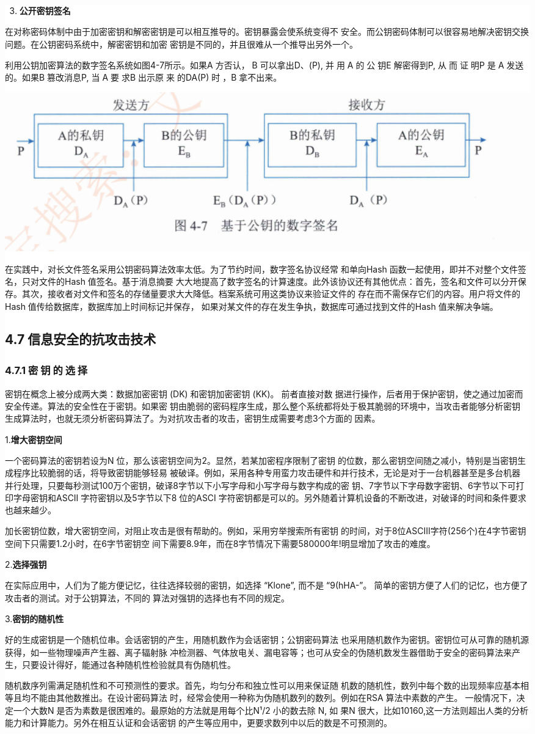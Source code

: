 3. **公开密钥签名**

在对称密码体制中由于加密密钥和解密密钥是可以相互推导的。密钥暴露会使系统变得不 安全。而公钥密码体制可以很容易地解决密钥交换问题。在公钥密码系统中，解密密钥和加密 密钥是不同的，并且很难从一个推导出另外一个。

利用公钥加密算法的数字签名系统如图4-7所示。如果A 方否认， B 可以拿出D、(P), 并 用 A 的 公 钥E 解密得到P, 从 而 证 明P 是 A 发送的。如果B 篡改消息P, 当 A 要 求B 出示原 来 的DA(P)  时 ，B 拿不出来。

 <img src="assets/image-20230614151653493.png" alt="image-20230614151653493" style="zoom:200%;" />

在实践中，对长文件签名采用公钥密码算法效率太低。为了节约时间，数字签名协议经常 和单向Hash 函数一起使用，即并不对整个文件签名，只对文件的Hash 值签名。基于消息摘要 大大地提高了数字签名的计算速度。此外该协议还有其他优点：首先，签名和文件可以分开保 存。其次，接收者对文件和签名的存储量要求大大降低。档案系统可用这类协议来验证文件的 存在而不需保存它们的内容。用户将文件的Hash 值传给数据库，数据库加上时间标记并保存， 如果对某文件的存在发生争执，数据库可通过找到文件的Hash 值来解决争端。

 

## 4.7 信息安全的抗攻击技术

 

### 4.7.1 密 钥 的 选 择

密钥在概念上被分成两大类：数据加密密钥 (DK) 和密钥加密密钥 (KK)。 前者直接对数 据进行操作，后者用于保护密钥，使之通过加密而安全传递。算法的安全性在于密钥。如果密 钥由脆弱的密码程序生成，那么整个系统都将处于极其脆弱的环境中，当攻击者能够分析密钥 生成算法时，也就无须分析密码算法了。为对抗攻击者的攻击，密钥生成需要考虑3个方面的 因素。

1.**增大密钥空间**

一个密码算法的密钥若设为N 位，那么该密钥空间为2。显然，若某加密程序限制了密钥 的位数，那么密钥空间随之减小，特别是当密钥生成程序比较脆弱的话，将导致密钥能够轻易 被破译。例如，采用各种专用蛮力攻击硬件和并行技术，无论是对于一台机器甚至是多台机器 并行处理，只要每秒测试100万个密钥，破译8字节以下小写字母和小写字母与数字构成的密 钥、7字节以下字母数字密钥、6字节以下可打印字母密钥和ASCⅡ 字符密钥以及5字节以下8 位的ASCI  字符密钥都是可以的。另外随着计算机设备的不断改进，对破译的时间和条件要求 也越来越少。

加长密钥位数，增大密钥空间，对阻止攻击是很有帮助的。例如，采用穷举搜索所有密钥 的时间，对于8位ASCⅡI字符(256个)在4字节密钥空间下只需要1.2小时，在6字节密钥空 间下需要8.9年，而在8字节情况下需要580000年!明显增加了攻击的难度。

2.**选择强钥**

在实际应用中，人们为了能方便记忆，往往选择较弱的密钥，如选择 “Klone”, 而不是 “9(hHA-”。 简单的密钥方便了人们的记忆，也方便了攻击者的测试。对于公钥算法，不同的 算法对强钥的选择也有不同的规定。

3.**密钥的随机性**

好的生成密钥是一个随机位串。会话密钥的产生，用随机数作为会话密钥；公钥密码算法 也采用随机数作为密钥。密钥位可从可靠的随机源获得，如一些物理噪声产生器、离子辐射脉 冲检测器、气体放电关、漏电容等；也可从安全的伪随机数发生器借助于安全的密码算法来产 生，只要设计得好，能通过各种随机性检验就具有伪随机性。

随机数序列需满足随机性和不可预测性的要求。首先，均匀分布和独立性可以用来保证随 机数的随机性，数列中每个数的出现频率应基本相等且均不能由其他数推出。在设计密码算法 时，经常会使用一种称为伪随机数列的数列。例如在RSA 算法中素数的产生。 一般情况下，决 定一个大数N 是否为素数是很困难的。最原始的方法就是用每个比N¹/2 小的数去除 N, 如 果N 很大，比如10160,这一方法则超出人类的分析能力和计算能力。另外在相互认证和会话密钥 的产生等应用中，更要求数列中以后的数是不可预测的。
